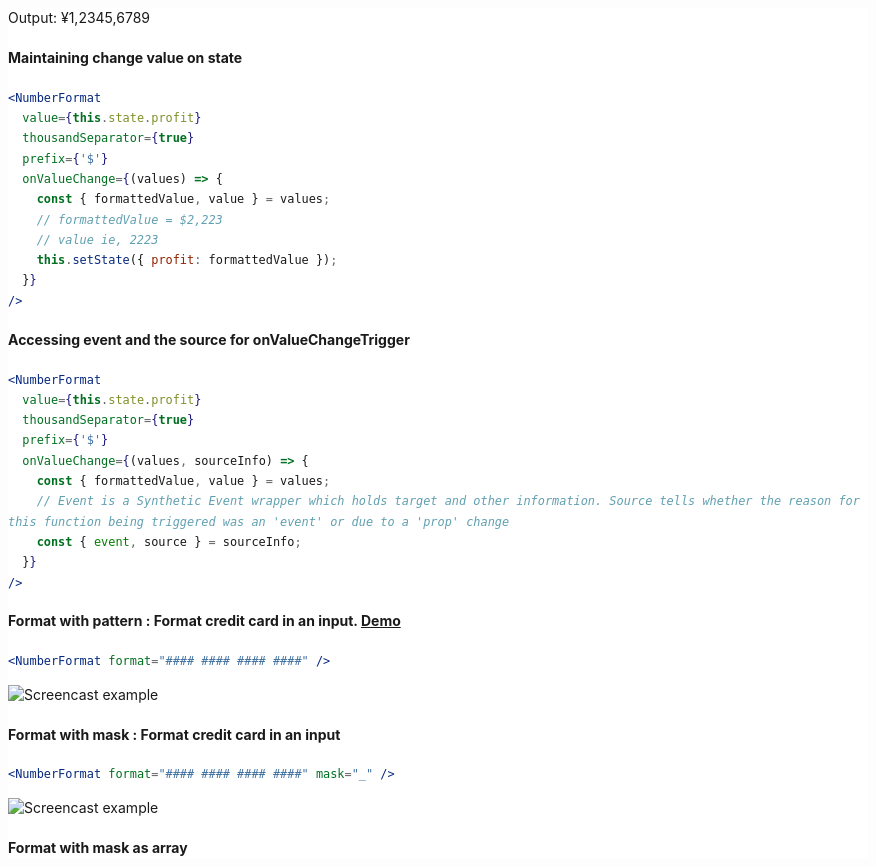 Output: ¥1,2345,6789

#### Maintaining change value on state

```jsx
<NumberFormat
  value={this.state.profit}
  thousandSeparator={true}
  prefix={'$'}
  onValueChange={(values) => {
    const { formattedValue, value } = values;
    // formattedValue = $2,223
    // value ie, 2223
    this.setState({ profit: formattedValue });
  }}
/>
```

#### Accessing event and the source for onValueChangeTrigger

```jsx
<NumberFormat
  value={this.state.profit}
  thousandSeparator={true}
  prefix={'$'}
  onValueChange={(values, sourceInfo) => {
    const { formattedValue, value } = values;
    // Event is a Synthetic Event wrapper which holds target and other information. Source tells whether the reason for this function being triggered was an 'event' or due to a 'prop' change
    const { event, source } = sourceInfo;
  }}
/>
```

#### Format with pattern : Format credit card in an input. [Demo](https://jinno.io/app/23/?source=react-number-format&value=4111111111111111&displayType=input&format=%23%23%23%23%20%23%23%23%23%20%23%23%23%23%20%23%23%23%23)

```jsx
<NumberFormat format="#### #### #### ####" />
```

![Screencast example](https://i.imgur.com/KEiYp4o.gif)

#### Format with mask : Format credit card in an input

```jsx
<NumberFormat format="#### #### #### ####" mask="_" />
```

![Screencast example](https://i.imgur.com/qvmydpH.gif)

#### Format with mask as array
